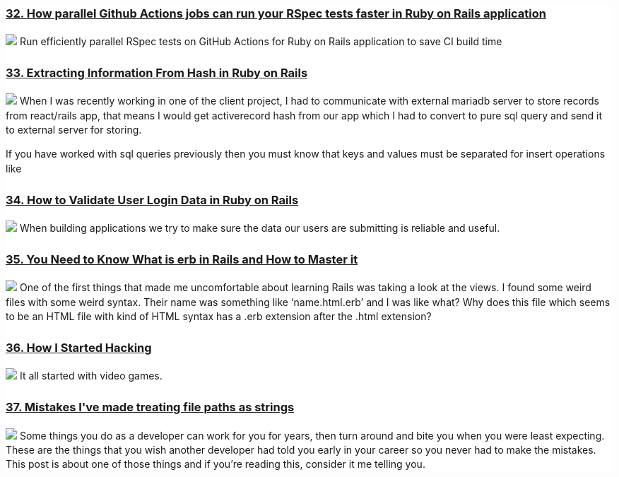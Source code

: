 
### [32. How parallel Github Actions jobs can run your RSpec tests faster in Ruby on Rails application](https://hackernoon.com/how-parallel-github-actions-jobs-can-run-your-rspec-tests-faster-in-ruby-on-rails-application-yfj34kw)
![](https://cdn.hackernoon.com/images/E24EbX15XQZvYPaITR5WEGVmupv2-5p4v312d.jpeg)
Run efficiently parallel RSpec tests on GitHub Actions for Ruby on Rails application to save CI build time

### [33. Extracting Information From Hash in Ruby on Rails](https://hackernoon.com/extracting-information-from-hash-in-ruby-on-rails-f51p3uef)
![](https://cdn.hackernoon.com/drafts/e61g3091.png)
When I was recently working in one of the client project, I had to communicate with external mariadb server to store records from react/rails app, that means I would get activerecord hash from our app which I had to convert to pure sql query and send it to external server for storing.

If you have worked with sql queries previously then you must know that keys and values must be separated for insert operations like

### [34. How to Validate User Login Data in Ruby on Rails](https://hackernoon.com/how-to-validate-user-login-data-in-ruby-on-rails-2bp3ubl)
![](https://firebasestorage.googleapis.com/v0/b/hackernoon-app.appspot.com/o/images%2FUksnzLAc12VBE0BghmSnWL2ObuF3-8b8513kn.jpeg?alt=media&token=45313136-8844-4663-9c77-01edb27afbc4)
When building applications we try to make sure the data our users are submitting is reliable and useful.

### [35. You Need to Know What is erb in Rails and How to Master it](https://hackernoon.com/you-need-to-know-what-is-erb-in-rails-and-how-to-master-it-oj303yxq)
![](https://cdn.hackernoon.com/images/ho3s3ylr.jpg)
One of the first things that made me uncomfortable about learning Rails was taking a look at the views. I found some weird files with some weird syntax. Their name was something like ‘name.html.erb’ and I was like what? Why does this file which seems to be an HTML file with kind of HTML syntax has a .erb extension after the .html extension?

### [36. How I Started Hacking](https://hackernoon.com/how-i-started-hacking-ya8o2zij)
![](https://cdn.hackernoon.com/drafts/161x2zrc.png)
It all started with video games.

### [37. Mistakes I've made treating file paths as strings](https://hackernoon.com/mistakes-ive-made-treating-file-paths-as-strings-lvhu3ym5)
![](https://cdn.hackernoon.com/images/lfy3yww.jpg)
Some things you do as a developer can work for you for years, then turn around and bite you when you were least expecting. These are the things that you wish another developer had told you early in your career so you never had to make the mistakes. This post is about one of those things and if you’re reading this, consider it me telling you.
